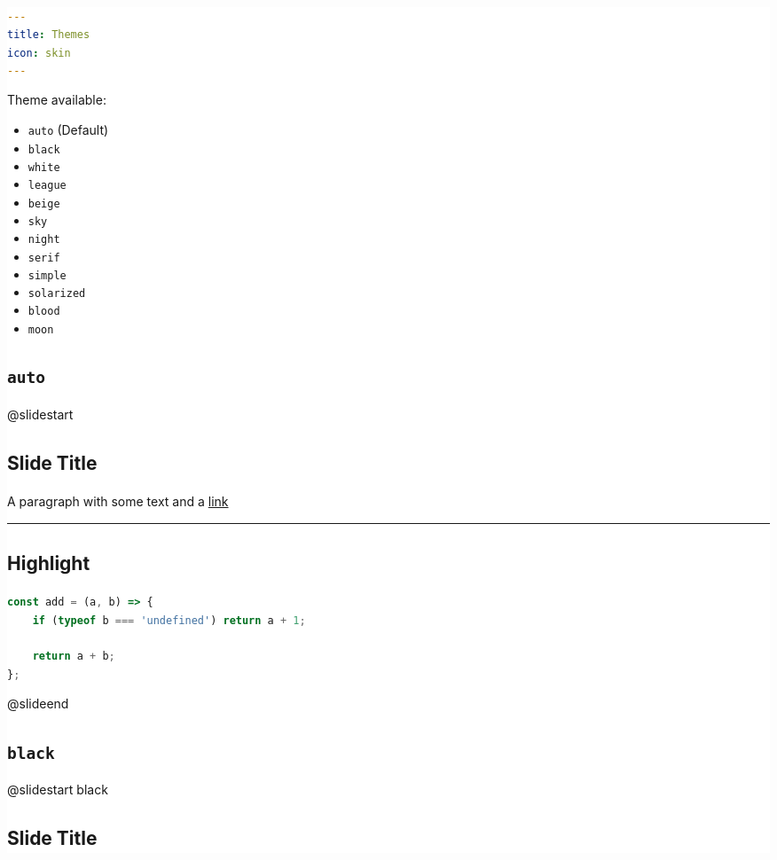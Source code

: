 ```yaml
---
title: Themes
icon: skin
---
```




Theme available:

- `auto` (Default)
- `black`
- `white`
- `league`
- `beige`
- `sky`
- `night`
- `serif`
- `simple`
- `solarized`
- `blood`
- `moon`



## `auto`

@slidestart

## Slide Title

A paragraph with some text and a [link](https://mrhope.site)

---

## Highlight

```js [2-4|1-5]
const add = (a, b) => {
    if (typeof b === 'undefined') return a + 1;

    return a + b;
};
```

@slideend

## `black`

@slidestart black

## Slide Title
